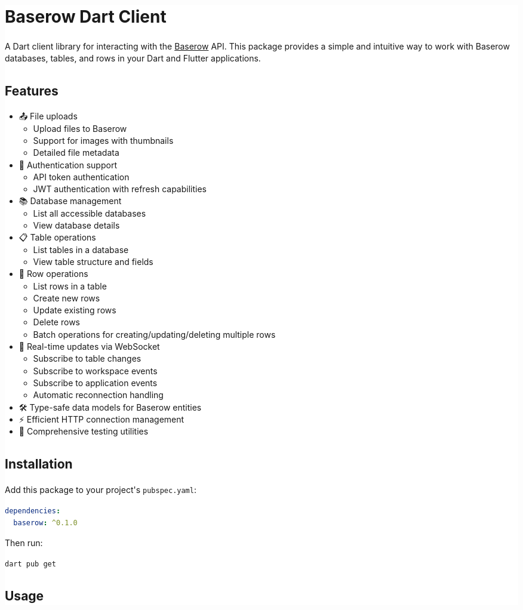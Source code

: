 # Baserow Dart Client

A Dart client library for interacting with the [Baserow](https://baserow.io) API. This package provides a simple and intuitive way to work with Baserow databases, tables, and rows in your Dart and Flutter applications.

## Features

- 📤 File uploads
  - Upload files to Baserow
  - Support for images with thumbnails
  - Detailed file metadata
- 🔐 Authentication support
  - API token authentication
  - JWT authentication with refresh capabilities
- 📚 Database management
  - List all accessible databases
  - View database details
- 📋 Table operations
  - List tables in a database
  - View table structure and fields
- 📝 Row operations
  - List rows in a table
  - Create new rows
  - Update existing rows
  - Delete rows
  - Batch operations for creating/updating/deleting multiple rows
- 🔄 Real-time updates via WebSocket
  - Subscribe to table changes
  - Subscribe to workspace events
  - Subscribe to application events
  - Automatic reconnection handling
- 🛠️ Type-safe data models for Baserow entities
- ⚡ Efficient HTTP connection management
- 🧪 Comprehensive testing utilities

## Installation

Add this package to your project's `pubspec.yaml`:

```yaml
dependencies:
  baserow: ^0.1.0
```

Then run:

```bash
dart pub get
```

## Usage
